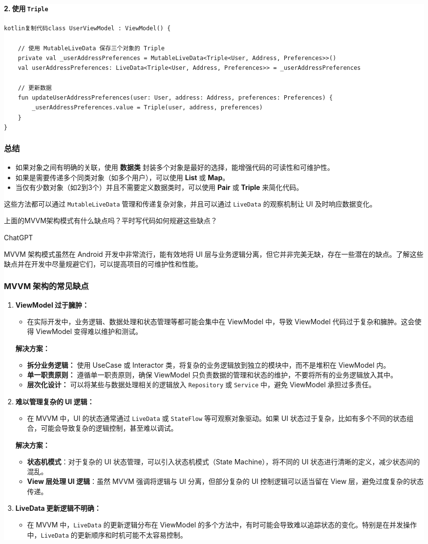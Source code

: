 #### 2. 使用 `Triple`

```
kotlin复制代码class UserViewModel : ViewModel() {

    // 使用 MutableLiveData 保存三个对象的 Triple
    private val _userAddressPreferences = MutableLiveData<Triple<User, Address, Preferences>>()
    val userAddressPreferences: LiveData<Triple<User, Address, Preferences>> = _userAddressPreferences

    // 更新数据
    fun updateUserAddressPreferences(user: User, address: Address, preferences: Preferences) {
        _userAddressPreferences.value = Triple(user, address, preferences)
    }
}
```

### 总结

- 如果对象之间有明确的关联，使用 **数据类** 封装多个对象是最好的选择，能增强代码的可读性和可维护性。
- 如果是需要传递多个同类对象（如多个用户），可以使用 **List** 或 **Map**。
- 当仅有少数对象（如2到3个）并且不需要定义数据类时，可以使用 **Pair** 或 **Triple** 来简化代码。

这些方法都可以通过 `MutableLiveData` 管理和传递复杂对象，并且可以通过 `LiveData` 的观察机制让 UI 及时响应数据变化。



上面的MVVM架构模式有什么缺点吗？平时写代码如何规避这些缺点？



ChatGPT

MVVM 架构模式虽然在 Android 开发中非常流行，能有效地将 UI 层与业务逻辑分离，但它并非完美无缺，存在一些潜在的缺点。了解这些缺点并在开发中尽量规避它们，可以提高项目的可维护性和性能。

### MVVM 架构的常见缺点

1. **ViewModel 过于臃肿：**

   - 在实际开发中，业务逻辑、数据处理和状态管理等都可能会集中在 ViewModel 中，导致 ViewModel 代码过于复杂和臃肿。这会使得 ViewModel 变得难以维护和测试。

   **解决方案：**

   - **拆分业务逻辑：** 使用 UseCase 或 Interactor 类，将复杂的业务逻辑放到独立的模块中，而不是堆积在 ViewModel 内。
   - **单一职责原则：** 遵循单一职责原则，确保 ViewModel 只负责数据的管理和状态的维护，不要将所有的业务逻辑放入其中。
   - **层次化设计：** 可以将某些与数据处理相关的逻辑放入 `Repository` 或 `Service` 中，避免 ViewModel 承担过多责任。

2. **难以管理复杂的 UI 逻辑：**

   - 在 MVVM 中，UI 的状态通常通过 `LiveData` 或 `StateFlow` 等可观察对象驱动。如果 UI 状态过于复杂，比如有多个不同的状态组合，可能会导致复杂的逻辑控制，甚至难以调试。

   **解决方案：**

   - **状态机模式**：对于复杂的 UI 状态管理，可以引入状态机模式（State Machine），将不同的 UI 状态进行清晰的定义，减少状态间的混乱。
   - **View 层处理 UI 逻辑**：虽然 MVVM 强调将逻辑与 UI 分离，但部分复杂的 UI 控制逻辑可以适当留在 View 层，避免过度复杂的状态传递。

3. **LiveData 更新逻辑不明确：**

   - 在 MVVM 中，`LiveData` 的更新逻辑分布在 ViewModel 的多个方法中，有时可能会导致难以追踪状态的变化。特别是在并发操作中，`LiveData` 的更新顺序和时机可能不太容易控制。
